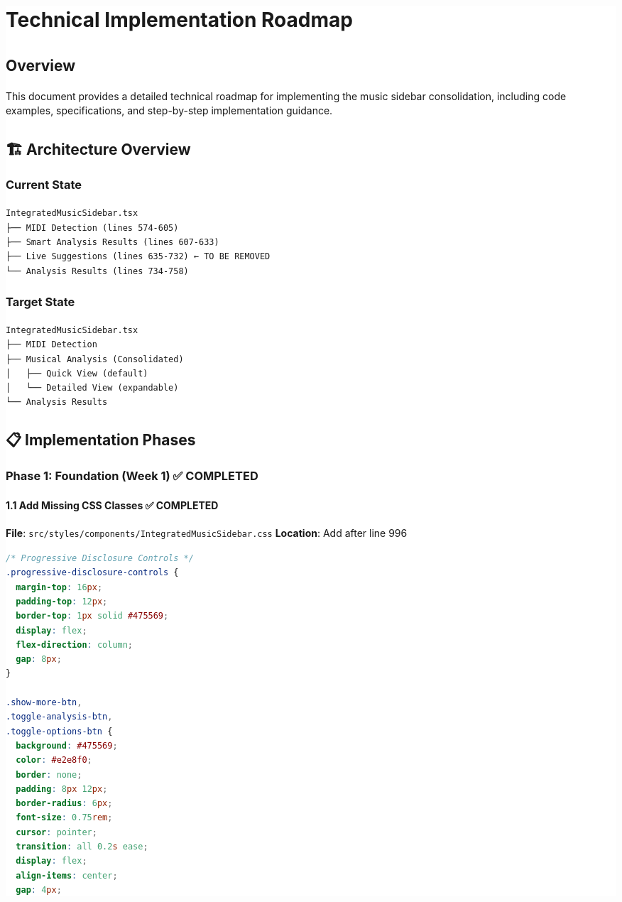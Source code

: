 # Technical Implementation Roadmap

## Overview

This document provides a detailed technical roadmap for implementing the music sidebar consolidation, including code examples, specifications, and step-by-step implementation guidance.

## 🏗️ Architecture Overview

### Current State
```
IntegratedMusicSidebar.tsx
├── MIDI Detection (lines 574-605)
├── Smart Analysis Results (lines 607-633)
├── Live Suggestions (lines 635-732) ← TO BE REMOVED
└── Analysis Results (lines 734-758)
```

### Target State
```
IntegratedMusicSidebar.tsx
├── MIDI Detection
├── Musical Analysis (Consolidated)
│   ├── Quick View (default)
│   └── Detailed View (expandable)
└── Analysis Results
```

## 📋 Implementation Phases

### Phase 1: Foundation (Week 1) ✅ COMPLETED

#### 1.1 Add Missing CSS Classes ✅ COMPLETED
**File**: `src/styles/components/IntegratedMusicSidebar.css`
**Location**: Add after line 996

```css
/* Progressive Disclosure Controls */
.progressive-disclosure-controls {
  margin-top: 16px;
  padding-top: 12px;
  border-top: 1px solid #475569;
  display: flex;
  flex-direction: column;
  gap: 8px;
}

.show-more-btn,
.toggle-analysis-btn,
.toggle-options-btn {
  background: #475569;
  color: #e2e8f0;
  border: none;
  padding: 8px 12px;
  border-radius: 6px;
  font-size: 0.75rem;
  cursor: pointer;
  transition: all 0.2s ease;
  display: flex;
  align-items: center;
  gap: 4px;
```